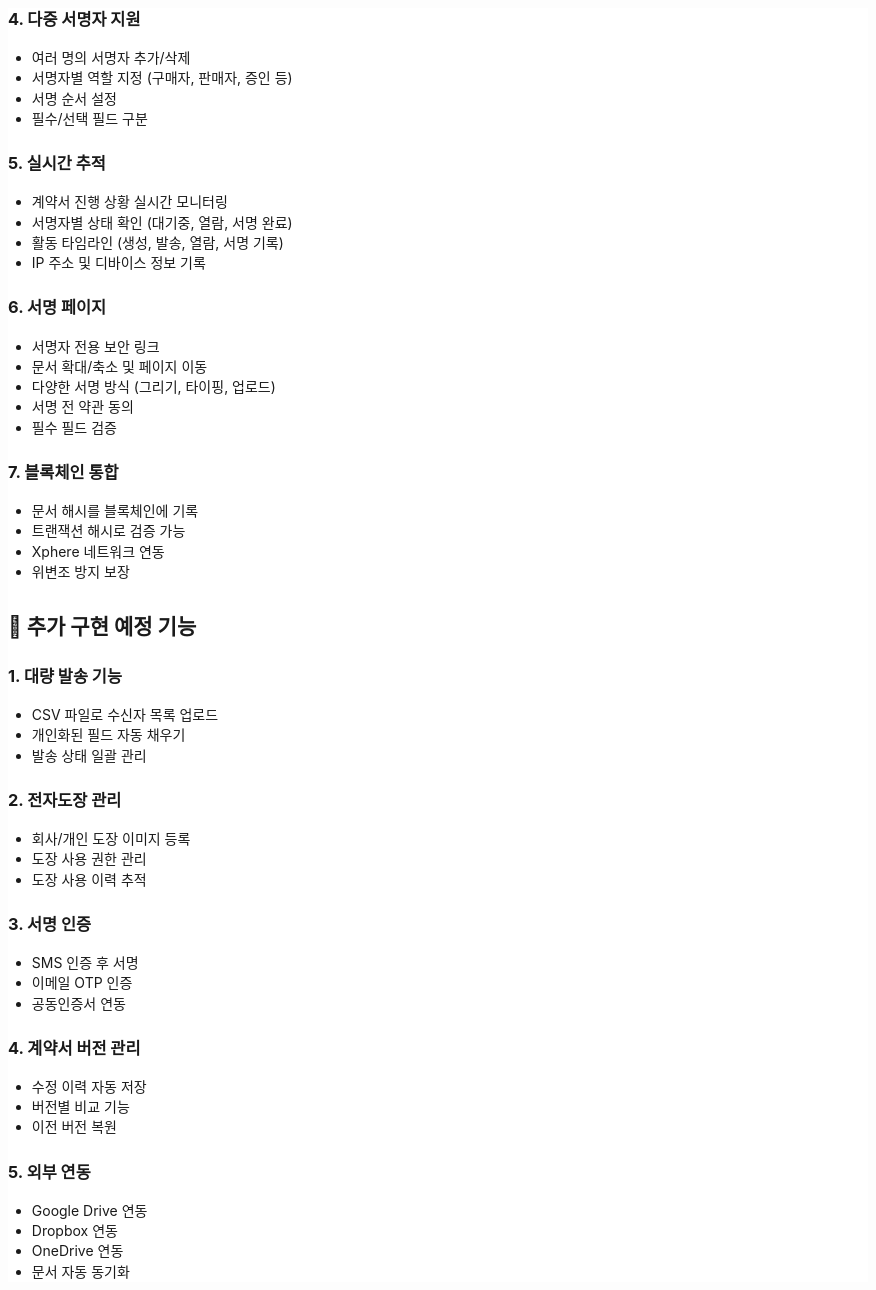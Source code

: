 ### 4. **다중 서명자 지원**
- 여러 명의 서명자 추가/삭제
- 서명자별 역할 지정 (구매자, 판매자, 증인 등)
- 서명 순서 설정
- 필수/선택 필드 구분

### 5. **실시간 추적**
- 계약서 진행 상황 실시간 모니터링
- 서명자별 상태 확인 (대기중, 열람, 서명 완료)
- 활동 타임라인 (생성, 발송, 열람, 서명 기록)
- IP 주소 및 디바이스 정보 기록

### 6. **서명 페이지**
- 서명자 전용 보안 링크
- 문서 확대/축소 및 페이지 이동
- 다양한 서명 방식 (그리기, 타이핑, 업로드)
- 서명 전 약관 동의
- 필수 필드 검증

### 7. **블록체인 통합**
- 문서 해시를 블록체인에 기록
- 트랜잭션 해시로 검증 가능
- Xphere 네트워크 연동
- 위변조 방지 보장

## 🔧 추가 구현 예정 기능

### 1. **대량 발송 기능**
- CSV 파일로 수신자 목록 업로드
- 개인화된 필드 자동 채우기
- 발송 상태 일괄 관리

### 2. **전자도장 관리**
- 회사/개인 도장 이미지 등록
- 도장 사용 권한 관리
- 도장 사용 이력 추적

### 3. **서명 인증**
- SMS 인증 후 서명
- 이메일 OTP 인증
- 공동인증서 연동

### 4. **계약서 버전 관리**
- 수정 이력 자동 저장
- 버전별 비교 기능
- 이전 버전 복원

### 5. **외부 연동**
- Google Drive 연동
- Dropbox 연동
- OneDrive 연동
- 문서 자동 동기화
